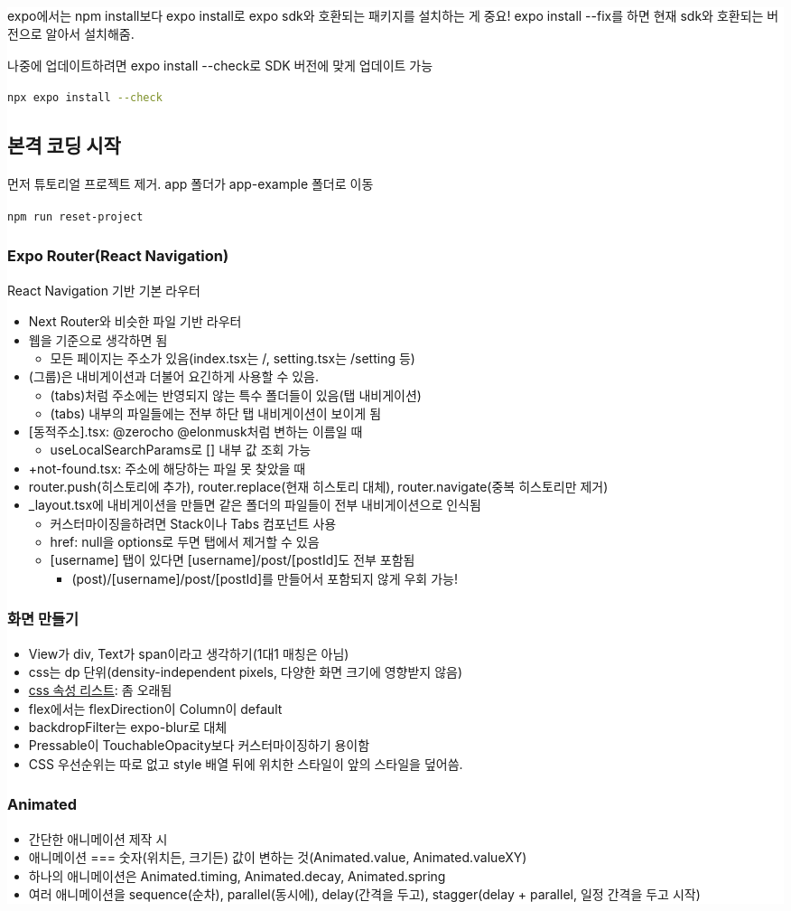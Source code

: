 expo에서는 npm install보다 expo install로 expo sdk와 호환되는 패키지를 설치하는 게 중요!
expo install --fix를 하면 현재 sdk와 호환되는 버전으로 알아서 설치해줌.

나중에 업데이트하려면 expo install --check로 SDK 버전에 맞게 업데이트 가능

```bash
npx expo install --check
```

## 본격 코딩 시작

먼저 튜토리얼 프로젝트 제거. app 폴더가 app-example 폴더로 이동

```bash
npm run reset-project
```

### Expo Router(React Navigation)

React Navigation 기반 기본 라우터

- Next Router와 비슷한 파일 기반 라우터
- 웹을 기준으로 생각하면 됨
  - 모든 페이지는 주소가 있음(index.tsx는 /, setting.tsx는 /setting 등)
- (그룹)은 내비게이션과 더불어 요긴하게 사용할 수 있음.
  - (tabs)처럼 주소에는 반영되지 않는 특수 폴더들이 있음(탭 내비게이션)
  - (tabs) 내부의 파일들에는 전부 하단 탭 내비게이션이 보이게 됨
- [동적주소].tsx: @zerocho @elonmusk처럼 변하는 이름일 때
  - useLocalSearchParams로 [] 내부 값 조회 가능
- +not-found.tsx: 주소에 해당하는 파일 못 찾았을 때
- router.push(히스토리에 추가), router.replace(현재 히스토리 대체), router.navigate(중복 히스토리만 제거)
- \_layout.tsx에 내비게이션을 만들면 같은 폴더의 파일들이 전부 내비게이션으로 인식됨
  - 커스터마이징을하려면 Stack이나 Tabs 컴포넌트 사용
  - href: null을 options로 두면 탭에서 제거할 수 있음
  - [username] 탭이 있다면 [username]/post/[postId]도 전부 포함됨
    - (post)/[username]/post/[postId]를 만들어서 포함되지 않게 우회 가능!

### 화면 만들기

- View가 div, Text가 span이라고 생각하기(1대1 매칭은 아님)
- css는 dp 단위(density-independent pixels, 다양한 화면 크기에 영향받지 않음)
- [css 속성 리스트](https://github.com/vhpoet/react-native-styling-cheat-sheet): 좀 오래됨
- flex에서는 flexDirection이 Column이 default
- backdropFilter는 expo-blur로 대체
- Pressable이 TouchableOpacity보다 커스터마이징하기 용이함
- CSS 우선순위는 따로 없고 style 배열 뒤에 위치한 스타일이 앞의 스타일을 덮어씀.

### Animated

- 간단한 애니메이션 제작 시
- 애니메이션 === 숫자(위치든, 크기든) 값이 변하는 것(Animated.value, Animated.valueXY)
- 하나의 애니메이션은 Animated.timing, Animated.decay, Animated.spring
- 여러 애니메이션을 sequence(순차), parallel(동시에), delay(간격을 두고), stagger(delay + parallel, 일정 간격을 두고 시작)
